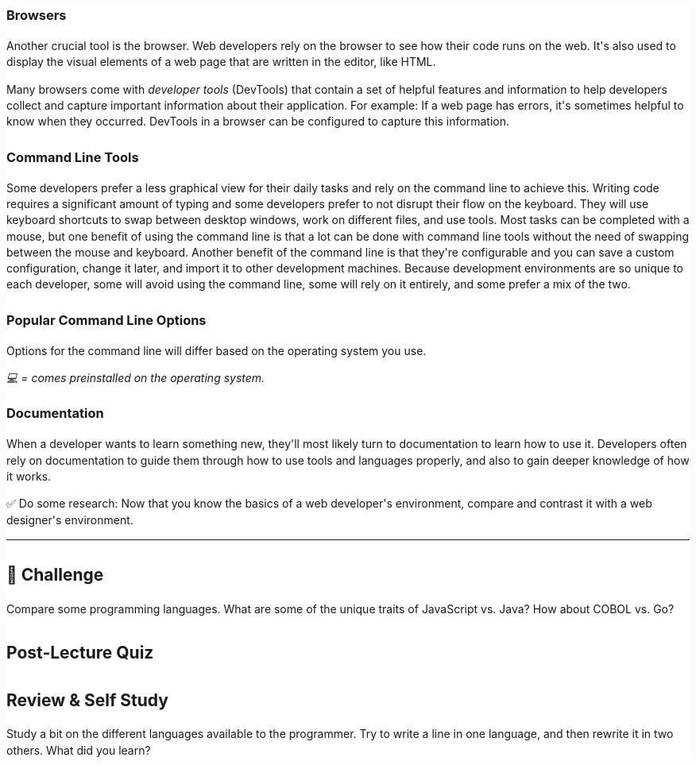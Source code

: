 ### Browsers

Another crucial tool is the browser. Web developers rely on the browser to see how their code runs on the web. It's also used to display the visual elements of a web page that are written in the editor, like HTML.

Many browsers come with _developer tools_ (DevTools) that contain a set of helpful features and information to help developers collect and capture important information about their application. For example: If a web page has errors, it's sometimes helpful to know when they occurred. DevTools in a browser can be configured to capture this information.

### Command Line Tools

Some developers prefer a less graphical view for their daily tasks and rely on the command line to achieve this. Writing code requires a significant amount of typing and some developers prefer to not disrupt their flow on the keyboard. They will use keyboard shortcuts to swap between desktop windows, work on different files, and use tools. Most tasks can be completed with a mouse, but one benefit of using the command line is that a lot can be done with command line tools without the need of swapping between the mouse and keyboard. Another benefit of the command line is that they're configurable and you can save a custom configuration, change it later, and import it to other development machines. Because development environments are so unique to each developer, some will avoid using the command line, some will rely on it entirely, and some prefer a mix of the two.

### Popular Command Line Options

Options for the command line will differ based on the operating system you use.

_💻 = comes preinstalled on the operating system._

### Documentation

When a developer wants to learn something new, they'll most likely turn to documentation to learn how to use it. Developers often rely on documentation to guide them through how to use tools and languages properly, and also to gain deeper knowledge of how it works.

✅ Do some research: Now that you know the basics of a web developer's environment, compare and contrast it with a web designer's environment.

---

## 🚀 Challenge

Compare some programming languages. What are some of the unique traits of JavaScript vs. Java? How about COBOL vs. Go?

## Post-Lecture Quiz

## Review & Self Study

Study a bit on the different languages available to the programmer. Try to write a line in one language, and then rewrite it in two others. What did you learn?